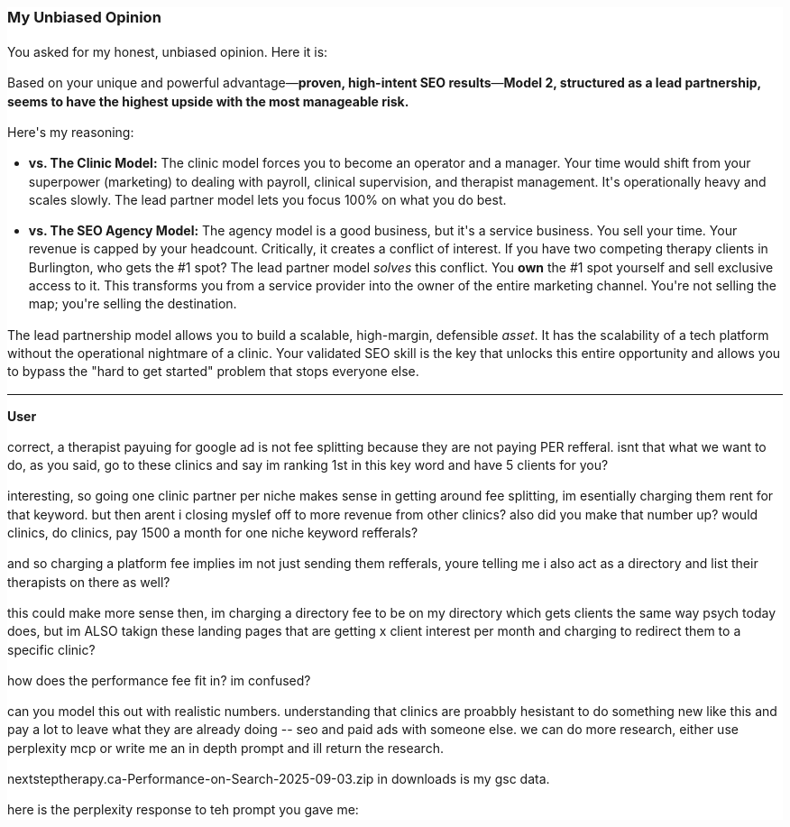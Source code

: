 ### My Unbiased Opinion

You asked for my honest, unbiased opinion. Here it is:

Based on your unique and powerful advantage—**proven, high-intent SEO results**—**Model 2, structured as a lead partnership, seems to have the highest upside with the most manageable risk.**

Here's my reasoning:

*   **vs. The Clinic Model:** The clinic model forces you to become an operator and a manager. Your time would shift from your superpower (marketing) to dealing with payroll, clinical supervision, and therapist management. It's operationally heavy and scales slowly. The lead partner model lets you focus 100% on what you do best.

*   **vs. The SEO Agency Model:** The agency model is a good business, but it's a service business. You sell your time. Your revenue is capped by your headcount. Critically, it creates a conflict of interest. If you have two competing therapy clients in Burlington, who gets the #1 spot? The lead partner model *solves* this conflict. You **own** the #1 spot yourself and sell exclusive access to it. This transforms you from a service provider into the owner of the entire marketing channel. You're not selling the map; you're selling the destination.

The lead partnership model allows you to build a scalable, high-margin, defensible *asset*. It has the scalability of a tech platform without the operational nightmare of a clinic. Your validated SEO skill is the key that unlocks this entire opportunity and allows you to bypass the "hard to get started" problem that stops everyone else.

---

**User**

correct, a therapist payuing for google ad is not fee splitting because they are not paying PER refferal. isnt that what we want to do, as you said, go to these clinics and say im ranking 1st in this key word and have 5 clients for you?

interesting, so going one clinic partner per niche makes sense in getting around fee splitting, im esentially charging them rent for that keyword. but then arent i closing myslef off to more revenue from other clinics? also did you make that number up? would clinics, do clinics, pay 1500 a month for one niche keyword refferals?

and so charging a platform fee implies im not just sending them refferals, youre telling me i also act as a directory and list their therapists on there as well? 

this could make more sense then, im charging a directory fee to be on my directory which gets clients the same way psych today does, but im ALSO takign these landing pages that are getting x client interest per month and charging to redirect them to a specific clinic?

how does the performance fee fit in? im confused?

can you model this out with realistic numbers. understanding that clinics are proabbly hesistant to do something new like this and pay a lot to leave what they are already doing -- seo and paid ads with someone else. we can do more research, either use perplexity mcp or write me an in depth prompt and ill return the research. 

nextsteptherapy.ca-Performance-on-Search-2025-09-03.zip in downloads is my gsc data. 



here is the perplexity response to teh prompt you gave me: 